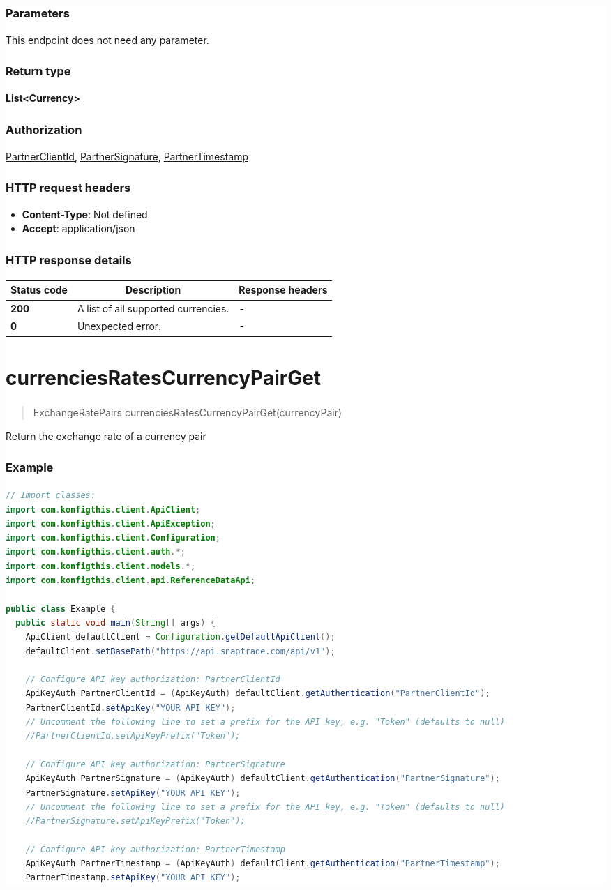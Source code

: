### Parameters
This endpoint does not need any parameter.

### Return type

[**List&lt;Currency&gt;**](Currency.md)

### Authorization

[PartnerClientId](../README.md#PartnerClientId), [PartnerSignature](../README.md#PartnerSignature), [PartnerTimestamp](../README.md#PartnerTimestamp)

### HTTP request headers

 - **Content-Type**: Not defined
 - **Accept**: application/json

### HTTP response details
| Status code | Description | Response headers |
|-------------|-------------|------------------|
| **200** | A list of all supported currencies. |  -  |
| **0** | Unexpected error. |  -  |

<a name="currenciesRatesCurrencyPairGet"></a>
# **currenciesRatesCurrencyPairGet**
> ExchangeRatePairs currenciesRatesCurrencyPairGet(currencyPair)

Return the exchange rate of a currency pair

### Example
```java
// Import classes:
import com.konfigthis.client.ApiClient;
import com.konfigthis.client.ApiException;
import com.konfigthis.client.Configuration;
import com.konfigthis.client.auth.*;
import com.konfigthis.client.models.*;
import com.konfigthis.client.api.ReferenceDataApi;

public class Example {
  public static void main(String[] args) {
    ApiClient defaultClient = Configuration.getDefaultApiClient();
    defaultClient.setBasePath("https://api.snaptrade.com/api/v1");
    
    // Configure API key authorization: PartnerClientId
    ApiKeyAuth PartnerClientId = (ApiKeyAuth) defaultClient.getAuthentication("PartnerClientId");
    PartnerClientId.setApiKey("YOUR API KEY");
    // Uncomment the following line to set a prefix for the API key, e.g. "Token" (defaults to null)
    //PartnerClientId.setApiKeyPrefix("Token");

    // Configure API key authorization: PartnerSignature
    ApiKeyAuth PartnerSignature = (ApiKeyAuth) defaultClient.getAuthentication("PartnerSignature");
    PartnerSignature.setApiKey("YOUR API KEY");
    // Uncomment the following line to set a prefix for the API key, e.g. "Token" (defaults to null)
    //PartnerSignature.setApiKeyPrefix("Token");

    // Configure API key authorization: PartnerTimestamp
    ApiKeyAuth PartnerTimestamp = (ApiKeyAuth) defaultClient.getAuthentication("PartnerTimestamp");
    PartnerTimestamp.setApiKey("YOUR API KEY");
```